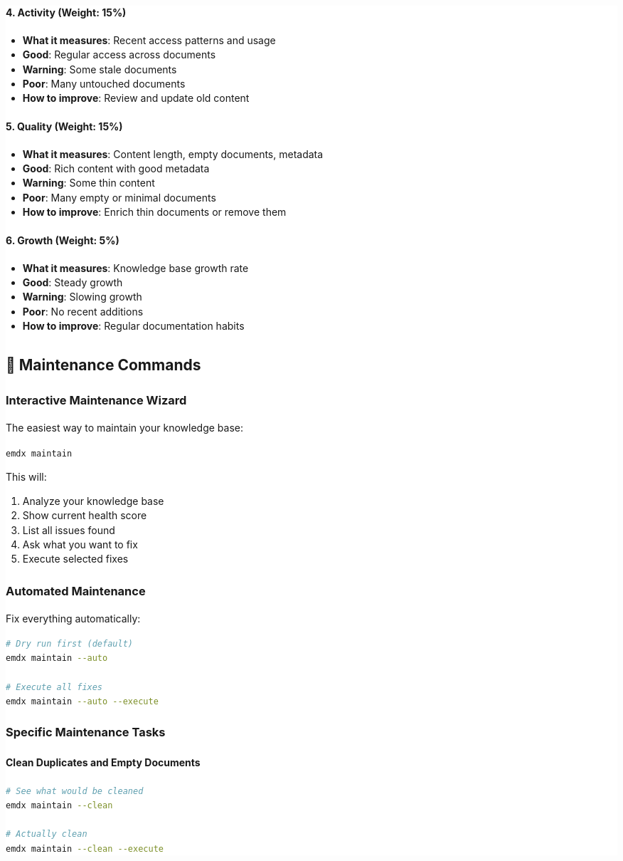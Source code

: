 #### 4. Activity (Weight: 15%)
- **What it measures**: Recent access patterns and usage
- **Good**: Regular access across documents
- **Warning**: Some stale documents
- **Poor**: Many untouched documents
- **How to improve**: Review and update old content

#### 5. Quality (Weight: 15%)
- **What it measures**: Content length, empty documents, metadata
- **Good**: Rich content with good metadata
- **Warning**: Some thin content
- **Poor**: Many empty or minimal documents
- **How to improve**: Enrich thin documents or remove them

#### 6. Growth (Weight: 5%)
- **What it measures**: Knowledge base growth rate
- **Good**: Steady growth
- **Warning**: Slowing growth
- **Poor**: No recent additions
- **How to improve**: Regular documentation habits

## 🔧 Maintenance Commands

### Interactive Maintenance Wizard

The easiest way to maintain your knowledge base:

```bash
emdx maintain
```

This will:
1. Analyze your knowledge base
2. Show current health score
3. List all issues found
4. Ask what you want to fix
5. Execute selected fixes

### Automated Maintenance

Fix everything automatically:

```bash
# Dry run first (default)
emdx maintain --auto

# Execute all fixes
emdx maintain --auto --execute
```

### Specific Maintenance Tasks

#### Clean Duplicates and Empty Documents
```bash
# See what would be cleaned
emdx maintain --clean

# Actually clean
emdx maintain --clean --execute
```
